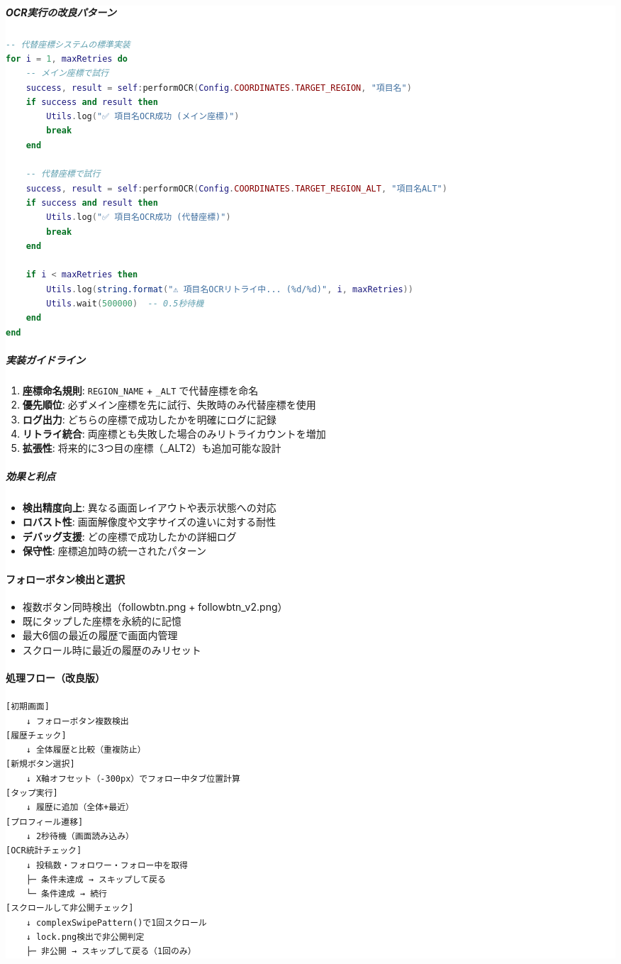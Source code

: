 ##### OCR実行の改良パターン
```lua
-- 代替座標システムの標準実装
for i = 1, maxRetries do
    -- メイン座標で試行
    success, result = self:performOCR(Config.COORDINATES.TARGET_REGION, "項目名")
    if success and result then
        Utils.log("✅ 項目名OCR成功 (メイン座標)")
        break
    end

    -- 代替座標で試行
    success, result = self:performOCR(Config.COORDINATES.TARGET_REGION_ALT, "項目名ALT")
    if success and result then
        Utils.log("✅ 項目名OCR成功 (代替座標)")
        break
    end

    if i < maxRetries then
        Utils.log(string.format("⚠️ 項目名OCRリトライ中... (%d/%d)", i, maxRetries))
        Utils.wait(500000)  -- 0.5秒待機
    end
end
```

##### 実装ガイドライン
1. **座標命名規則**: `REGION_NAME` + `_ALT` で代替座標を命名
2. **優先順位**: 必ずメイン座標を先に試行、失敗時のみ代替座標を使用
3. **ログ出力**: どちらの座標で成功したかを明確にログに記録
4. **リトライ統合**: 両座標とも失敗した場合のみリトライカウントを増加
5. **拡張性**: 将来的に3つ目の座標（_ALT2）も追加可能な設計

##### 効果と利点
- **検出精度向上**: 異なる画面レイアウトや表示状態への対応
- **ロバスト性**: 画面解像度や文字サイズの違いに対する耐性
- **デバッグ支援**: どの座標で成功したかの詳細ログ
- **保守性**: 座標追加時の統一されたパターン

#### フォローボタン検出と選択
- 複数ボタン同時検出（followbtn.png + followbtn_v2.png）
- 既にタップした座標を永続的に記憶
- 最大6個の最近の履歴で画面内管理
- スクロール時に最近の履歴のみリセット

#### 処理フロー（改良版）
```
[初期画面]
    ↓ フォローボタン複数検出
[履歴チェック]
    ↓ 全体履歴と比較（重複防止）
[新規ボタン選択]
    ↓ X軸オフセット（-300px）でフォロー中タブ位置計算
[タップ実行]
    ↓ 履歴に追加（全体+最近）
[プロフィール遷移]
    ↓ 2秒待機（画面読み込み）
[OCR統計チェック]
    ↓ 投稿数・フォロワー・フォロー中を取得
    ├─ 条件未達成 → スキップして戻る
    └─ 条件達成 → 続行
[スクロールして非公開チェック]
    ↓ complexSwipePattern()で1回スクロール
    ↓ lock.png検出で非公開判定
    ├─ 非公開 → スキップして戻る（1回のみ）
```